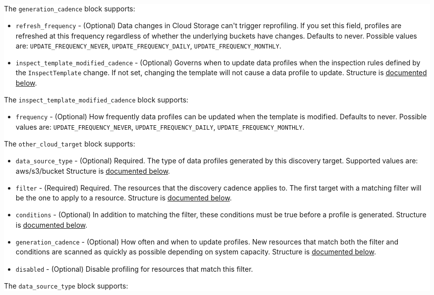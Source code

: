 <a name="nested_generation_cadence"></a>The `generation_cadence` block supports:

* `refresh_frequency` -
  (Optional)
  Data changes in Cloud Storage can't trigger reprofiling. If you set this field, profiles are refreshed at this frequency regardless of whether the underlying buckets have changes. Defaults to never.
  Possible values are: `UPDATE_FREQUENCY_NEVER`, `UPDATE_FREQUENCY_DAILY`, `UPDATE_FREQUENCY_MONTHLY`.

* `inspect_template_modified_cadence` -
  (Optional)
  Governs when to update data profiles when the inspection rules defined by the `InspectTemplate` change. If not set, changing the template will not cause a data profile to update.
  Structure is [documented below](#nested_inspect_template_modified_cadence).


<a name="nested_inspect_template_modified_cadence"></a>The `inspect_template_modified_cadence` block supports:

* `frequency` -
  (Optional)
  How frequently data profiles can be updated when the template is modified. Defaults to never.
  Possible values are: `UPDATE_FREQUENCY_NEVER`, `UPDATE_FREQUENCY_DAILY`, `UPDATE_FREQUENCY_MONTHLY`.

<a name="nested_other_cloud_target"></a>The `other_cloud_target` block supports:

* `data_source_type` -
  (Optional)
  Required. The type of data profiles generated by this discovery target. Supported values are: aws/s3/bucket
  Structure is [documented below](#nested_data_source_type).

* `filter` -
  (Required)
  Required. The resources that the discovery cadence applies to. The first target with a matching filter will be the one to apply to a resource.
  Structure is [documented below](#nested_filter).

* `conditions` -
  (Optional)
  In addition to matching the filter, these conditions must be true before a profile is generated.
  Structure is [documented below](#nested_conditions).

* `generation_cadence` -
  (Optional)
  How often and when to update profiles. New resources that match both the filter and conditions are scanned as quickly as possible depending on system capacity.
  Structure is [documented below](#nested_generation_cadence).

* `disabled` -
  (Optional)
  Disable profiling for resources that match this filter.


<a name="nested_data_source_type"></a>The `data_source_type` block supports:
